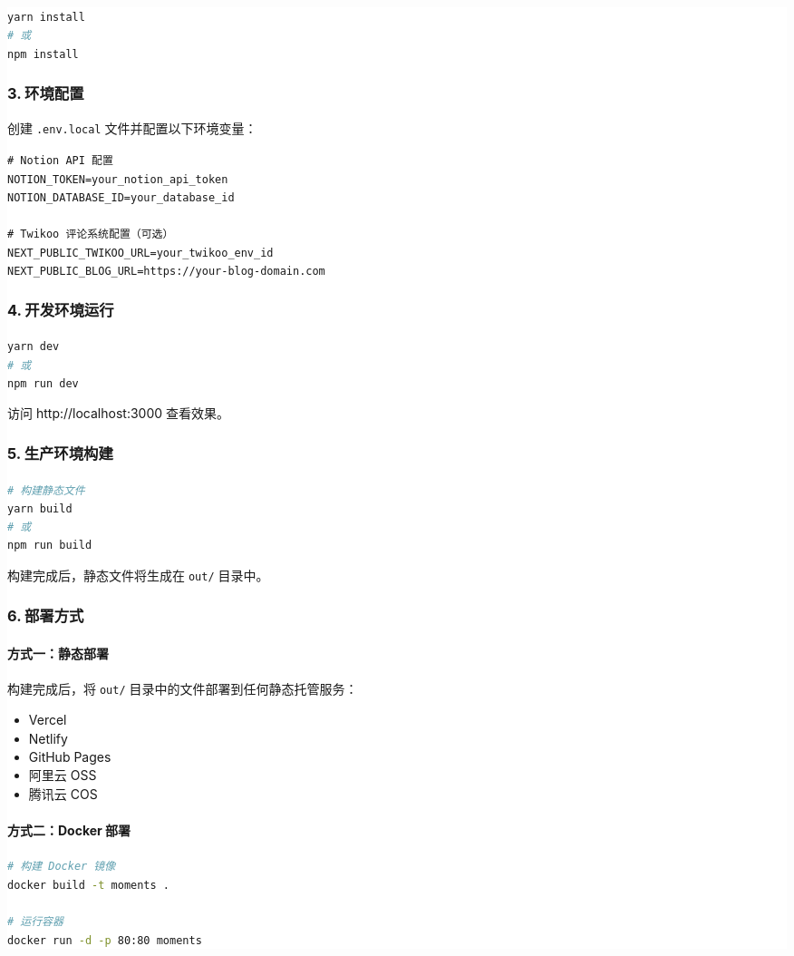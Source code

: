 ```bash
yarn install
# 或
npm install
```

### 3. 环境配置

创建 `.env.local` 文件并配置以下环境变量：

```env
# Notion API 配置
NOTION_TOKEN=your_notion_api_token
NOTION_DATABASE_ID=your_database_id

# Twikoo 评论系统配置（可选）
NEXT_PUBLIC_TWIKOO_URL=your_twikoo_env_id
NEXT_PUBLIC_BLOG_URL=https://your-blog-domain.com
```

### 4. 开发环境运行

```bash
yarn dev
# 或
npm run dev
```

访问 http://localhost:3000 查看效果。

### 5. 生产环境构建

```bash
# 构建静态文件
yarn build
# 或
npm run build
```

构建完成后，静态文件将生成在 `out/` 目录中。

### 6. 部署方式

#### 方式一：静态部署

构建完成后，将 `out/` 目录中的文件部署到任何静态托管服务：

- Vercel
- Netlify  
- GitHub Pages
- 阿里云 OSS
- 腾讯云 COS

#### 方式二：Docker 部署

```bash
# 构建 Docker 镜像
docker build -t moments .

# 运行容器
docker run -d -p 80:80 moments
```
